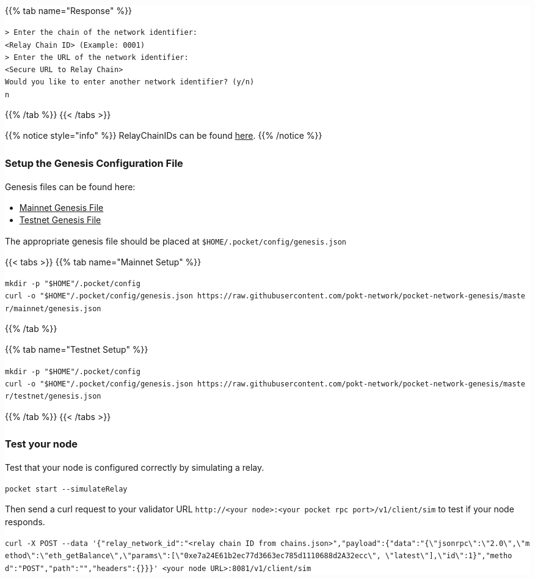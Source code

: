 {{% tab name="Response" %}}
```
> Enter the chain of the network identifier:
<Relay Chain ID> (Example: 0001)
> Enter the URL of the network identifier:
<Secure URL to Relay Chain>
Would you like to enter another network identifier? (y/n)
n
```
{{% /tab %}}
{{< /tabs >}}

{{% notice style="info" %}}
RelayChainIDs can be found [here](../supported-blockchains).
{{% /notice %}}

### Setup the Genesis Configuration File

Genesis files can be found here:

* [Mainnet Genesis File](https://raw.githubusercontent.com/pokt-network/pocket-network-genesis/master/mainnet/genesis.json)
* [Testnet Genesis File](https://raw.githubusercontent.com/pokt-network/pocket-network-genesis/master/testnet/genesis.json)

The appropriate genesis file should be placed at `$HOME/.pocket/config/genesis.json`

{{< tabs >}}
{{% tab name="Mainnet Setup" %}}
```
mkdir -p "$HOME"/.pocket/config
curl -o "$HOME"/.pocket/config/genesis.json https://raw.githubusercontent.com/pokt-network/pocket-network-genesis/master/mainnet/genesis.json
```
{{% /tab %}}

{{% tab name="Testnet Setup" %}}
```
mkdir -p "$HOME"/.pocket/config
curl -o "$HOME"/.pocket/config/genesis.json https://raw.githubusercontent.com/pokt-network/pocket-network-genesis/master/testnet/genesis.json
```
{{% /tab %}}
{{< /tabs >}}

### Test your node

Test that your node is configured correctly by simulating a relay.

```
pocket start --simulateRelay
```

Then send a curl request to your validator URL `http://<your node>:<your pocket rpc port>/v1/client/sim` to test if your node responds.

```
curl -X POST --data '{"relay_network_id":"<relay chain ID from chains.json>","payload":{"data":"{\"jsonrpc\":\"2.0\",\"method\":\"eth_getBalance\",\"params\":[\"0xe7a24E61b2ec77d3663ec785d1110688d2A32ecc\", \"latest\"],\"id\":1}","method":"POST","path":"","headers":{}}}' <your node URL>:8081/v1/client/sim
```
